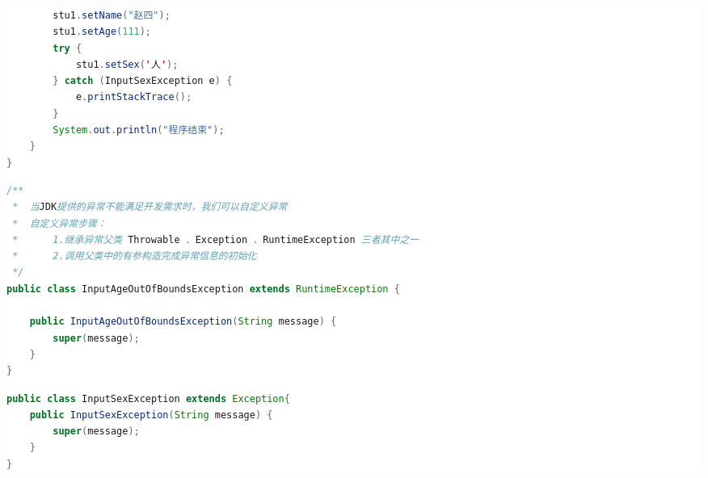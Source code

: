 ```java
        stu1.setName("赵四");
        stu1.setAge(111);
        try {
            stu1.setSex('人');
        } catch (InputSexException e) {
            e.printStackTrace();
        }
        System.out.println("程序结束");
    }
}
```



```java
/**
 *  当JDK提供的异常不能满足开发需求时，我们可以自定义异常
 *  自定义异常步骤：
 *      1.继承异常父类 Throwable 、Exception 、RuntimeException 三者其中之一
 *      2.调用父类中的有参构造完成异常信息的初始化
 */
public class InputAgeOutOfBoundsException extends RuntimeException {

    public InputAgeOutOfBoundsException(String message) {
        super(message);
    }
}

```

```java
public class InputSexException extends Exception{
    public InputSexException(String message) {
        super(message);
    }
}
```



